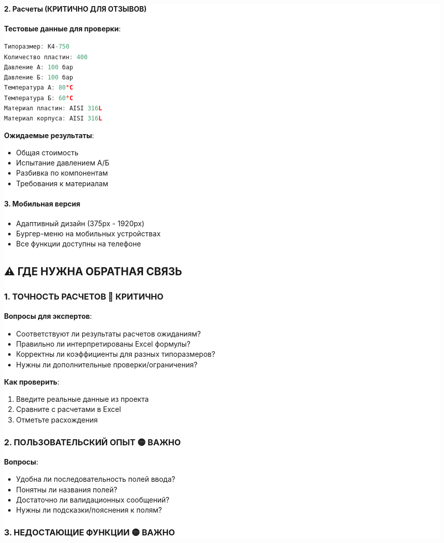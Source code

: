 #### 2. **Расчеты** (КРИТИЧНО ДЛЯ ОТЗЫВОВ)

**Тестовые данные для проверки**:

```javascript
Типоразмер: К4-750
Количество пластин: 400
Давление А: 100 бар
Давление Б: 100 бар
Температура А: 80°C
Температура Б: 60°C
Материал пластин: AISI 316L
Материал корпуса: AISI 316L
```

**Ожидаемые результаты**:

- Общая стоимость
- Испытание давлением А/Б
- Разбивка по компонентам
- Требования к материалам

#### 3. **Мобильная версия**

- Адаптивный дизайн (375px - 1920px)
- Бургер-меню на мобильных устройствах
- Все функции доступны на телефоне

## ⚠️ ГДЕ НУЖНА ОБРАТНАЯ СВЯЗЬ

### 1. **ТОЧНОСТЬ РАСЧЕТОВ** 🔴 КРИТИЧНО

**Вопросы для экспертов**:

- Соответствуют ли результаты расчетов ожиданиям?
- Правильно ли интерпретированы Excel формулы?
- Корректны ли коэффициенты для разных типоразмеров?
- Нужны ли дополнительные проверки/ограничения?

**Как проверить**:

1. Введите реальные данные из проекта
2. Сравните с расчетами в Excel
3. Отметьте расхождения

### 2. **ПОЛЬЗОВАТЕЛЬСКИЙ ОПЫТ** 🟡 ВАЖНО

**Вопросы**:

- Удобна ли последовательность полей ввода?
- Понятны ли названия полей?
- Достаточно ли валидационных сообщений?
- Нужны ли подсказки/пояснения к полям?

### 3. **НЕДОСТАЮЩИЕ ФУНКЦИИ** 🟡 ВАЖНО
